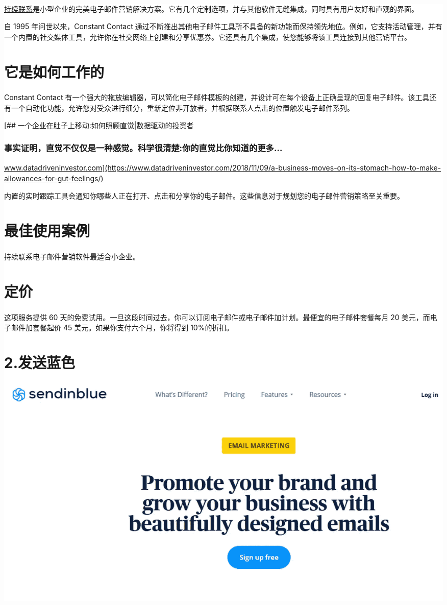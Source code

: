 [持续联系](https://www.constantcontact.com/global/home-page)是小型企业的完美电子邮件营销解决方案。它有几个定制选项，并与其他软件无缝集成，同时具有用户友好和直观的界面。

自 1995 年问世以来，Constant Contact 通过不断推出其他电子邮件工具所不具备的新功能而保持领先地位。例如，它支持活动管理，并有一个内置的社交媒体工具，允许你在社交网络上创建和分享优惠券。它还具有几个集成，使您能够将该工具连接到其他营销平台。

# 它是如何工作的

Constant Contact 有一个强大的拖放编辑器，可以简化电子邮件模板的创建，并设计可在每个设备上正确呈现的回复电子邮件。该工具还有一个自动化功能，允许您对受众进行细分，重新定位非开放者，并根据联系人点击的位置触发电子邮件系列。

[](https://www.datadriveninvestor.com/2018/11/09/a-business-moves-on-its-stomach-how-to-make-allowances-for-gut-feelings/) [## 一个企业在肚子上移动:如何照顾直觉|数据驱动的投资者

### 事实证明，直觉不仅仅是一种感觉。科学很清楚:你的直觉比你知道的更多…

www.datadriveninvestor.com](https://www.datadriveninvestor.com/2018/11/09/a-business-moves-on-its-stomach-how-to-make-allowances-for-gut-feelings/) 

内置的实时跟踪工具会通知你哪些人正在打开、点击和分享你的电子邮件。这些信息对于规划您的电子邮件营销策略至关重要。

# 最佳使用案例

持续联系电子邮件营销软件最适合小企业。

# 定价

这项服务提供 60 天的免费试用。一旦这段时间过去，你可以订阅电子邮件或电子邮件加计划。最便宜的电子邮件套餐每月 20 美元，而电子邮件加套餐起价 45 美元。如果你支付六个月，你将得到 10%的折扣。

# 2.发送蓝色

![](img/7f1780123deccba446befc95fcedac08.png)
